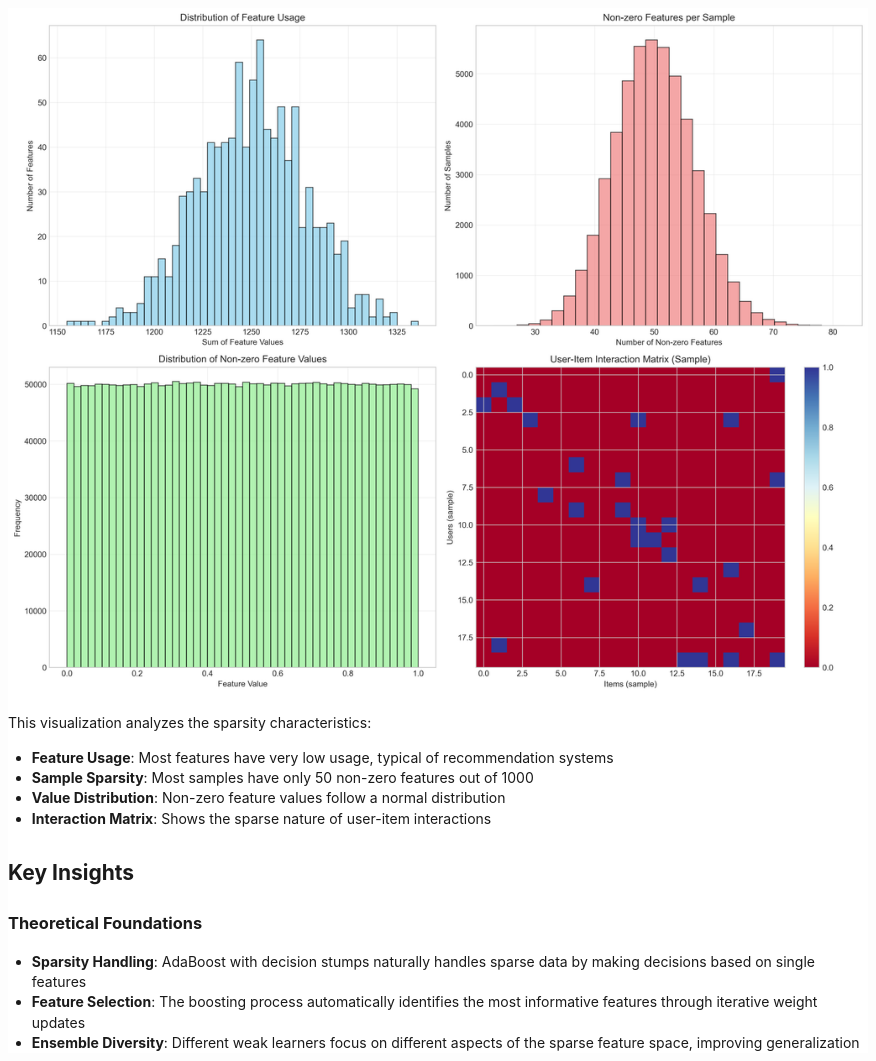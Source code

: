 ![Sparsity Analysis](../Images/L7_4_Quiz_20/sparsity_analysis.png)

This visualization analyzes the sparsity characteristics:
- **Feature Usage**: Most features have very low usage, typical of recommendation systems
- **Sample Sparsity**: Most samples have only 50 non-zero features out of 1000
- **Value Distribution**: Non-zero feature values follow a normal distribution
- **Interaction Matrix**: Shows the sparse nature of user-item interactions

## Key Insights

### Theoretical Foundations
- **Sparsity Handling**: AdaBoost with decision stumps naturally handles sparse data by making decisions based on single features
- **Feature Selection**: The boosting process automatically identifies the most informative features through iterative weight updates
- **Ensemble Diversity**: Different weak learners focus on different aspects of the sparse feature space, improving generalization
